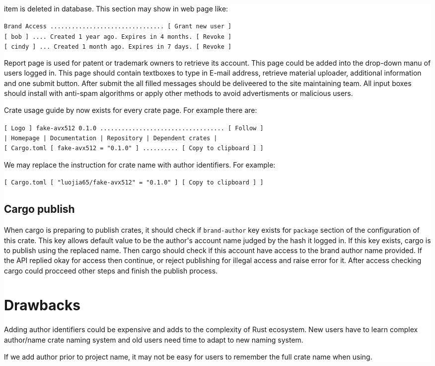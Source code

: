 item is deleted in database. This section may show in web page like:

```text
Brand Access ................................ [ Grant new user ]
[ bob ] .... Created 1 year ago. Expires in 4 months. [ Revoke ]
[ cindy ] ... Created 1 month ago. Expires in 7 days. [ Revoke ]
```

Report page is used for patent or trademark owners to retrieve its account. This page could be added into the
drop-down manu of users logged in. This page should contain textboxes to type in E-mail address, retrieve
material uploader, additional information and one submit button. After submit the all filled messages should be
deliveered to the site maintaining team. All input boxes should install with anti-spam algorithms or apply other
methods to avoid advertisments or malicious users.

Crate usage guide by now exists for every crate page. For example there are:

```text
[ Logo ] fake-avx512 0.1.0 ................................... [ Follow ]
| Homepage | Documentation | Repository | Dependent crates |
[ Cargo.toml [ fake-avx512 = "0.1.0" ] .......... [ Copy to clipboard ] ]
```

We may replace the instruction for crate name with author identifiers. For example:

```text
[ Cargo.toml [ "luojia65/fake-avx512" = "0.1.0" ] [ Copy to clipboard ] ]
```

## Cargo publish

When cargo is preparing to publish crates, it should check if `brand-author` key exists for `package` section of
the configuration of this crate. This key allows default value to be the author's account name judged by the
hash it logged in. If this key exists, cargo is to publish using the replaced name. Then cargo should check if
this account have access to the brand author name provided. If the API replied okay for access then continue, or
reject publishing for illegal access and raise error for it. After access checking cargo could procceed other
steps and finish the publish process.

# Drawbacks
[drawbacks]: #drawbacks

Adding author identifiers could be expensive and adds to the complexity of Rust ecosystem. New users have to
learn complex author/name crate naming system and old users need time to adapt to new naming system.

If we add author prior to project name, it may not be easy for users to remember the full crate name when using.


[summary]: #summary
[motivation]: #motivation
[View of @derekdreery]: https://internals.rust-lang.org/t/crates-io-squatting/8031
[what @steveklabnik announced]: https://internals.rust-lang.org/t/crates-io-incident-2018-10-15/8568
[Naftuli Kay's note]: https://internals.rust-lang.org/t/namespacing-on-crates-io/8571
[Pre-RFC of @soc]: https://internals.rust-lang.org/t/pre-rfc-domains-as-namespaces/8688
[Pre-RFC of @samsieber]: https://internals.rust-lang.org/t/pre-rfc-idea-cratespaces-crates-as-namespace-take-2-or-3/11320
[this comment]: https://users.rust-lang.org/t/cargo-problems-namespacing/2085/3
[guide-level-explanation]: #guide-level-explanation
[reference-level-explanation]: #reference-level-explanation
[rationale-and-alternatives]: #rationale-and-alternatives
[_Domains as Namespaces_]: https://internals.rust-lang.org/t/pre-rfc-domains-as-namespaces/8688
[_Cratespaces_]: https://internals.rust-lang.org/t/pre-rfc-idea-cratespaces-crates-as-namespace-take-2-or-3/11320
[prior-art]: #prior-art
[unresolved-questions]: #unresolved-questions
[future-possibilities]: #future-possibilities
